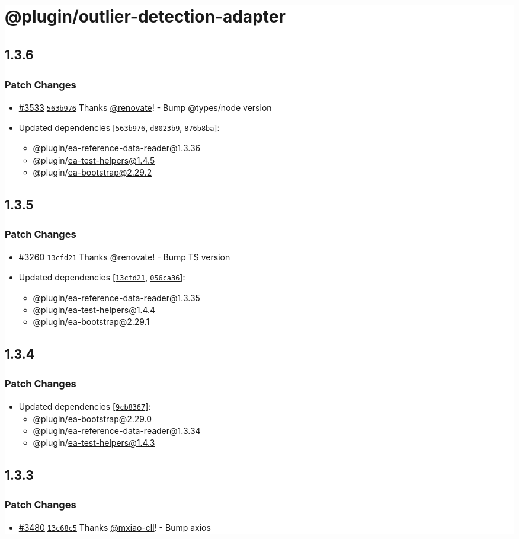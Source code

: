 # @plugin/outlier-detection-adapter

## 1.3.6

### Patch Changes

- [#3533](https://github.com/goplugin/external-adapters-js/pull/3533) [`563b976`](https://github.com/goplugin/external-adapters-js/commit/563b976bd699a28e42120fdbcf730a1d4b5c2db5) Thanks [@renovate](https://github.com/apps/renovate)! - Bump @types/node version

- Updated dependencies [[`563b976`](https://github.com/goplugin/external-adapters-js/commit/563b976bd699a28e42120fdbcf730a1d4b5c2db5), [`d8023b9`](https://github.com/goplugin/external-adapters-js/commit/d8023b911fd37ccdc2b41788b072fb9c875fff31), [`876b8ba`](https://github.com/goplugin/external-adapters-js/commit/876b8ba9472009f843076d3d25588b6c89bd489c)]:
  - @plugin/ea-reference-data-reader@1.3.36
  - @plugin/ea-test-helpers@1.4.5
  - @plugin/ea-bootstrap@2.29.2

## 1.3.5

### Patch Changes

- [#3260](https://github.com/goplugin/external-adapters-js/pull/3260) [`13cfd21`](https://github.com/goplugin/external-adapters-js/commit/13cfd215dcbd14c31f173bd874da36d636434627) Thanks [@renovate](https://github.com/apps/renovate)! - Bump TS version

- Updated dependencies [[`13cfd21`](https://github.com/goplugin/external-adapters-js/commit/13cfd215dcbd14c31f173bd874da36d636434627), [`056ca36`](https://github.com/goplugin/external-adapters-js/commit/056ca36cc51772f3e0cda1db8d6edd7e4a333db6)]:
  - @plugin/ea-reference-data-reader@1.3.35
  - @plugin/ea-test-helpers@1.4.4
  - @plugin/ea-bootstrap@2.29.1

## 1.3.4

### Patch Changes

- Updated dependencies [[`9cb8367`](https://github.com/goplugin/external-adapters-js/commit/9cb8367d566a7540c36e4a2133dea5aad27bf212)]:
  - @plugin/ea-bootstrap@2.29.0
  - @plugin/ea-reference-data-reader@1.3.34
  - @plugin/ea-test-helpers@1.4.3

## 1.3.3

### Patch Changes

- [#3480](https://github.com/goplugin/external-adapters-js/pull/3480) [`13c68c5`](https://github.com/goplugin/external-adapters-js/commit/13c68c550cd0131940c41eb28d2f257d68d6312c) Thanks [@mxiao-cll](https://github.com/mxiao-cll)! - Bump axios
